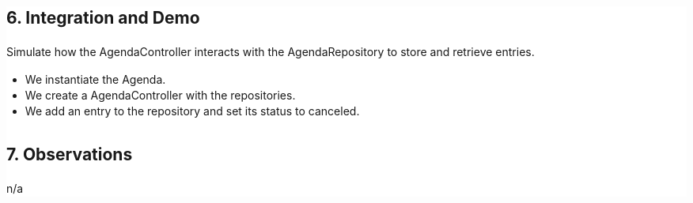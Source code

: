 ## 6. Integration and Demo
Simulate how the AgendaController interacts with the AgendaRepository to store and retrieve entries.


* We instantiate the Agenda.
* We create a AgendaController with the repositories.
* We add an entry to the repository and set its status to canceled.

## 7. Observations

n/a
